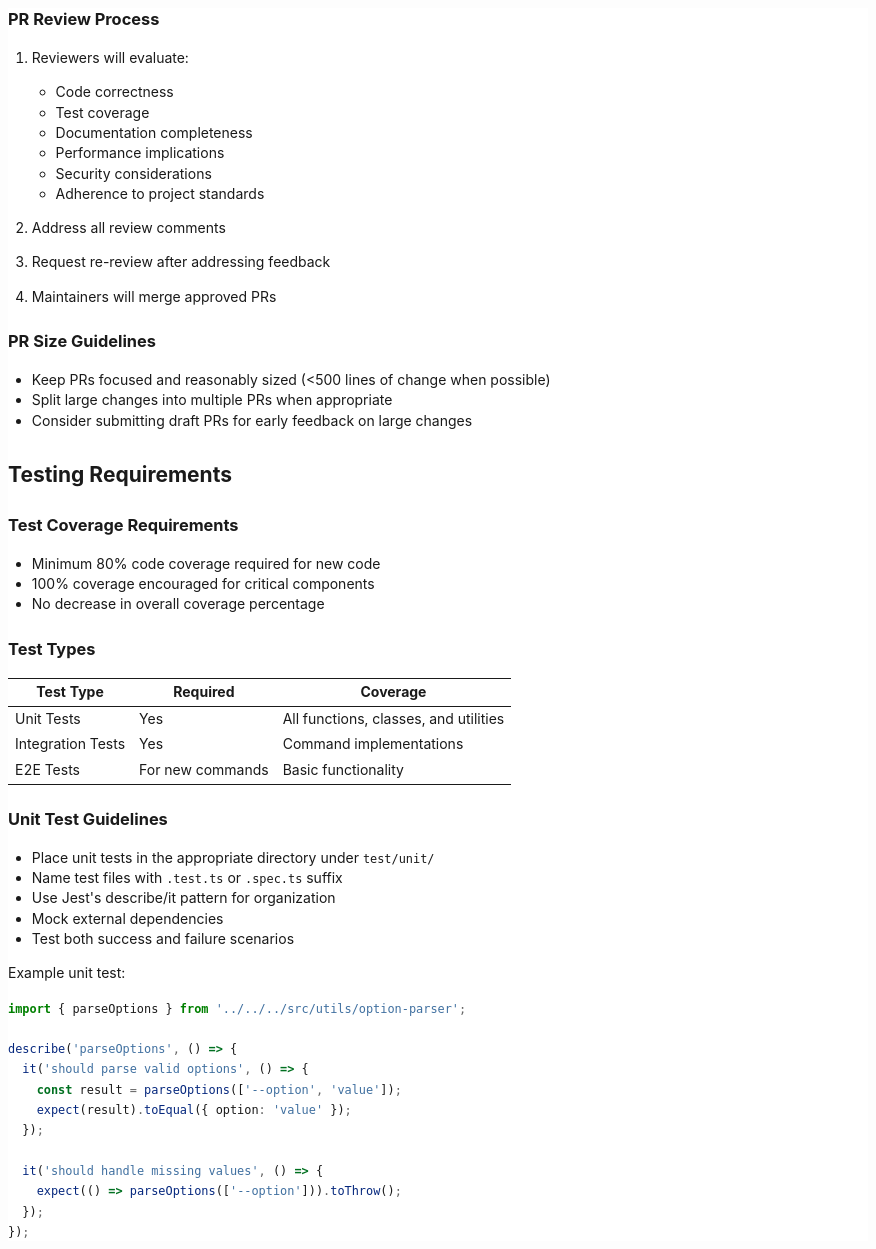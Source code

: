 ### PR Review Process

1. Reviewers will evaluate:
   - Code correctness
   - Test coverage
   - Documentation completeness
   - Performance implications
   - Security considerations
   - Adherence to project standards

2. Address all review comments
3. Request re-review after addressing feedback
4. Maintainers will merge approved PRs

### PR Size Guidelines

- Keep PRs focused and reasonably sized (<500 lines of change when possible)
- Split large changes into multiple PRs when appropriate
- Consider submitting draft PRs for early feedback on large changes

## Testing Requirements

### Test Coverage Requirements

- Minimum 80% code coverage required for new code
- 100% coverage encouraged for critical components
- No decrease in overall coverage percentage

### Test Types

| Test Type | Required | Coverage |
|-----------|----------|----------|
| Unit Tests | Yes | All functions, classes, and utilities |
| Integration Tests | Yes | Command implementations |
| E2E Tests | For new commands | Basic functionality |

### Unit Test Guidelines

- Place unit tests in the appropriate directory under `test/unit/`
- Name test files with `.test.ts` or `.spec.ts` suffix
- Use Jest's describe/it pattern for organization
- Mock external dependencies
- Test both success and failure scenarios

Example unit test:
```typescript
import { parseOptions } from '../../../src/utils/option-parser';

describe('parseOptions', () => {
  it('should parse valid options', () => {
    const result = parseOptions(['--option', 'value']);
    expect(result).toEqual({ option: 'value' });
  });

  it('should handle missing values', () => {
    expect(() => parseOptions(['--option'])).toThrow();
  });
});
```
